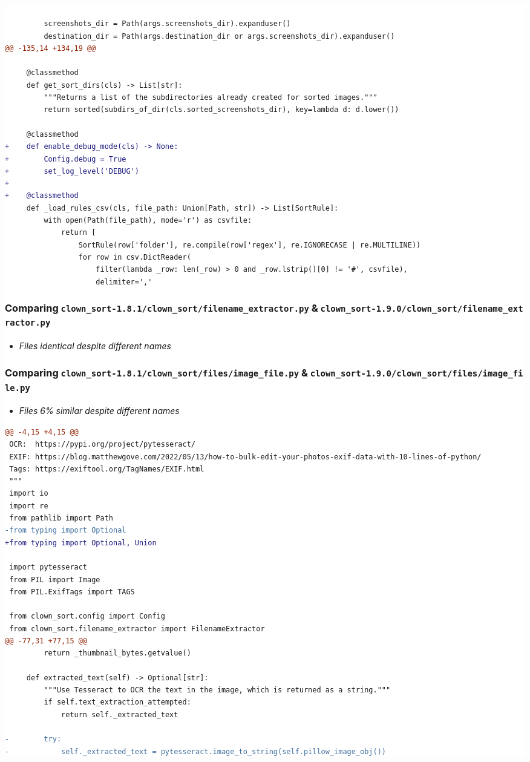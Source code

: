```diff
 
         screenshots_dir = Path(args.screenshots_dir).expanduser()
         destination_dir = Path(args.destination_dir or args.screenshots_dir).expanduser()
@@ -135,14 +134,19 @@
 
     @classmethod
     def get_sort_dirs(cls) -> List[str]:
         """Returns a list of the subdirectories already created for sorted images."""
         return sorted(subdirs_of_dir(cls.sorted_screenshots_dir), key=lambda d: d.lower())
 
     @classmethod
+    def enable_debug_mode(cls) -> None:
+        Config.debug = True
+        set_log_level('DEBUG')
+
+    @classmethod
     def _load_rules_csv(cls, file_path: Union[Path, str]) -> List[SortRule]:
         with open(Path(file_path), mode='r') as csvfile:
             return [
                 SortRule(row['folder'], re.compile(row['regex'], re.IGNORECASE | re.MULTILINE))
                 for row in csv.DictReader(
                     filter(lambda _row: len(_row) > 0 and _row.lstrip()[0] != '#', csvfile),
                     delimiter=','
```

### Comparing `clown_sort-1.8.1/clown_sort/filename_extractor.py` & `clown_sort-1.9.0/clown_sort/filename_extractor.py`

 * *Files identical despite different names*

### Comparing `clown_sort-1.8.1/clown_sort/files/image_file.py` & `clown_sort-1.9.0/clown_sort/files/image_file.py`

 * *Files 6% similar despite different names*

```diff
@@ -4,15 +4,15 @@
 OCR:  https://pypi.org/project/pytesseract/
 EXIF: https://blog.matthewgove.com/2022/05/13/how-to-bulk-edit-your-photos-exif-data-with-10-lines-of-python/
 Tags: https://exiftool.org/TagNames/EXIF.html
 """
 import io
 import re
 from pathlib import Path
-from typing import Optional
+from typing import Optional, Union
 
 import pytesseract
 from PIL import Image
 from PIL.ExifTags import TAGS
 
 from clown_sort.config import Config
 from clown_sort.filename_extractor import FilenameExtractor
@@ -77,31 +77,15 @@
         return _thumbnail_bytes.getvalue()
 
     def extracted_text(self) -> Optional[str]:
         """Use Tesseract to OCR the text in the image, which is returned as a string."""
         if self.text_extraction_attempted:
             return self._extracted_text
 
-        try:
-            self._extracted_text = pytesseract.image_to_string(self.pillow_image_obj())
```